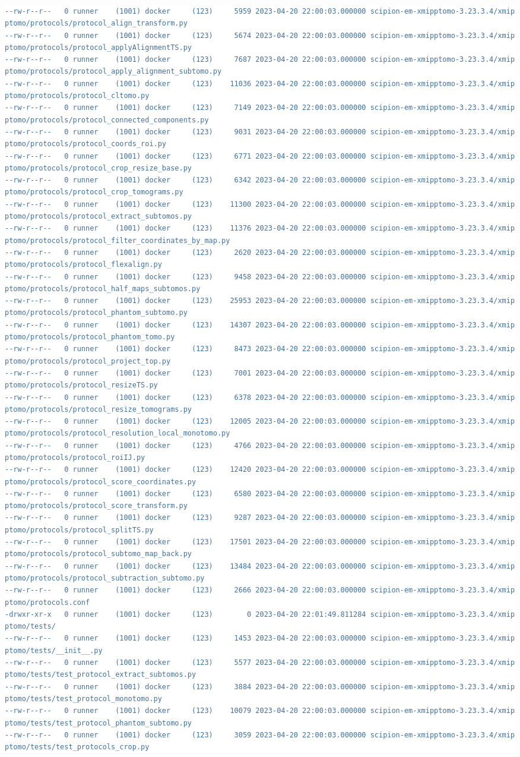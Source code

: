 ```diff
--rw-r--r--   0 runner    (1001) docker     (123)     5959 2023-04-20 22:00:03.000000 scipion-em-xmipptomo-3.23.3.4/xmipptomo/protocols/protocol_align_transform.py
--rw-r--r--   0 runner    (1001) docker     (123)     5674 2023-04-20 22:00:03.000000 scipion-em-xmipptomo-3.23.3.4/xmipptomo/protocols/protocol_applyAlignmentTS.py
--rw-r--r--   0 runner    (1001) docker     (123)     7687 2023-04-20 22:00:03.000000 scipion-em-xmipptomo-3.23.3.4/xmipptomo/protocols/protocol_apply_alignment_subtomo.py
--rw-r--r--   0 runner    (1001) docker     (123)    11036 2023-04-20 22:00:03.000000 scipion-em-xmipptomo-3.23.3.4/xmipptomo/protocols/protocol_cltomo.py
--rw-r--r--   0 runner    (1001) docker     (123)     7149 2023-04-20 22:00:03.000000 scipion-em-xmipptomo-3.23.3.4/xmipptomo/protocols/protocol_connected_components.py
--rw-r--r--   0 runner    (1001) docker     (123)     9031 2023-04-20 22:00:03.000000 scipion-em-xmipptomo-3.23.3.4/xmipptomo/protocols/protocol_coords_roi.py
--rw-r--r--   0 runner    (1001) docker     (123)     6771 2023-04-20 22:00:03.000000 scipion-em-xmipptomo-3.23.3.4/xmipptomo/protocols/protocol_crop_resize_base.py
--rw-r--r--   0 runner    (1001) docker     (123)     6342 2023-04-20 22:00:03.000000 scipion-em-xmipptomo-3.23.3.4/xmipptomo/protocols/protocol_crop_tomograms.py
--rw-r--r--   0 runner    (1001) docker     (123)    11300 2023-04-20 22:00:03.000000 scipion-em-xmipptomo-3.23.3.4/xmipptomo/protocols/protocol_extract_subtomos.py
--rw-r--r--   0 runner    (1001) docker     (123)    11376 2023-04-20 22:00:03.000000 scipion-em-xmipptomo-3.23.3.4/xmipptomo/protocols/protocol_filter_coordinates_by_map.py
--rw-r--r--   0 runner    (1001) docker     (123)     2620 2023-04-20 22:00:03.000000 scipion-em-xmipptomo-3.23.3.4/xmipptomo/protocols/protocol_flexalign.py
--rw-r--r--   0 runner    (1001) docker     (123)     9458 2023-04-20 22:00:03.000000 scipion-em-xmipptomo-3.23.3.4/xmipptomo/protocols/protocol_half_maps_subtomos.py
--rw-r--r--   0 runner    (1001) docker     (123)    25953 2023-04-20 22:00:03.000000 scipion-em-xmipptomo-3.23.3.4/xmipptomo/protocols/protocol_phantom_subtomo.py
--rw-r--r--   0 runner    (1001) docker     (123)    14307 2023-04-20 22:00:03.000000 scipion-em-xmipptomo-3.23.3.4/xmipptomo/protocols/protocol_phantom_tomo.py
--rw-r--r--   0 runner    (1001) docker     (123)     8473 2023-04-20 22:00:03.000000 scipion-em-xmipptomo-3.23.3.4/xmipptomo/protocols/protocol_project_top.py
--rw-r--r--   0 runner    (1001) docker     (123)     7001 2023-04-20 22:00:03.000000 scipion-em-xmipptomo-3.23.3.4/xmipptomo/protocols/protocol_resizeTS.py
--rw-r--r--   0 runner    (1001) docker     (123)     6378 2023-04-20 22:00:03.000000 scipion-em-xmipptomo-3.23.3.4/xmipptomo/protocols/protocol_resize_tomograms.py
--rw-r--r--   0 runner    (1001) docker     (123)    12005 2023-04-20 22:00:03.000000 scipion-em-xmipptomo-3.23.3.4/xmipptomo/protocols/protocol_resolution_local_monotomo.py
--rw-r--r--   0 runner    (1001) docker     (123)     4766 2023-04-20 22:00:03.000000 scipion-em-xmipptomo-3.23.3.4/xmipptomo/protocols/protocol_roiIJ.py
--rw-r--r--   0 runner    (1001) docker     (123)    12420 2023-04-20 22:00:03.000000 scipion-em-xmipptomo-3.23.3.4/xmipptomo/protocols/protocol_score_coordinates.py
--rw-r--r--   0 runner    (1001) docker     (123)     6580 2023-04-20 22:00:03.000000 scipion-em-xmipptomo-3.23.3.4/xmipptomo/protocols/protocol_score_transform.py
--rw-r--r--   0 runner    (1001) docker     (123)     9287 2023-04-20 22:00:03.000000 scipion-em-xmipptomo-3.23.3.4/xmipptomo/protocols/protocol_splitTS.py
--rw-r--r--   0 runner    (1001) docker     (123)    17501 2023-04-20 22:00:03.000000 scipion-em-xmipptomo-3.23.3.4/xmipptomo/protocols/protocol_subtomo_map_back.py
--rw-r--r--   0 runner    (1001) docker     (123)    13484 2023-04-20 22:00:03.000000 scipion-em-xmipptomo-3.23.3.4/xmipptomo/protocols/protocol_subtraction_subtomo.py
--rw-r--r--   0 runner    (1001) docker     (123)     2666 2023-04-20 22:00:03.000000 scipion-em-xmipptomo-3.23.3.4/xmipptomo/protocols.conf
-drwxr-xr-x   0 runner    (1001) docker     (123)        0 2023-04-20 22:01:49.811284 scipion-em-xmipptomo-3.23.3.4/xmipptomo/tests/
--rw-r--r--   0 runner    (1001) docker     (123)     1453 2023-04-20 22:00:03.000000 scipion-em-xmipptomo-3.23.3.4/xmipptomo/tests/__init__.py
--rw-r--r--   0 runner    (1001) docker     (123)     5577 2023-04-20 22:00:03.000000 scipion-em-xmipptomo-3.23.3.4/xmipptomo/tests/test_protocol_extract_subtomos.py
--rw-r--r--   0 runner    (1001) docker     (123)     3884 2023-04-20 22:00:03.000000 scipion-em-xmipptomo-3.23.3.4/xmipptomo/tests/test_protocol_monotomo.py
--rw-r--r--   0 runner    (1001) docker     (123)    10079 2023-04-20 22:00:03.000000 scipion-em-xmipptomo-3.23.3.4/xmipptomo/tests/test_protocol_phantom_subtomo.py
--rw-r--r--   0 runner    (1001) docker     (123)     3059 2023-04-20 22:00:03.000000 scipion-em-xmipptomo-3.23.3.4/xmipptomo/tests/test_protocols_crop.py
```